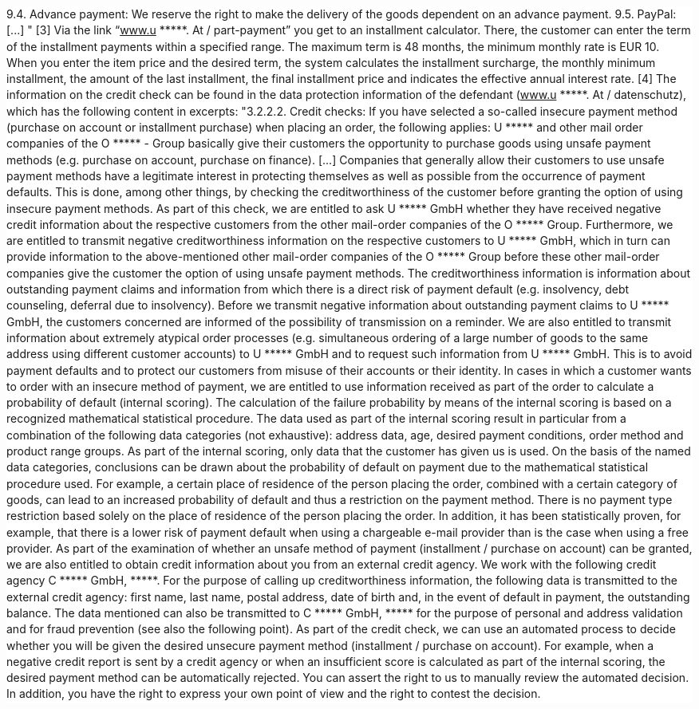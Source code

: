 9.4. Advance payment:
We reserve the right to make the delivery of the goods dependent on an advance payment.
9.5. PayPal:
\[...\] "
 \[3\] Via the link “www.u \*\*\*\*\*. At / part-payment” you get to an installment calculator. There, the customer can enter the term of the installment payments within a specified range. The maximum term is 48 months, the minimum monthly rate is EUR 10. When you enter the item price and the desired term, the system calculates the installment surcharge, the monthly minimum installment, the amount of the last installment, the final installment price and indicates the effective annual interest rate.
 \[4\] The information on the credit check can be found in the data protection information of the defendant (www.u \*\*\*\*\*. At / datenschutz), which has the following content in excerpts:
"3.2.2.2. Credit checks:
If you have selected a so-called insecure payment method (purchase on account or installment purchase) when placing an order, the following applies:
U \*\*\*\*\* and other mail order companies of the O \*\*\*\*\* - Group basically give their customers the opportunity to purchase goods using unsafe payment methods (e.g. purchase on account, purchase on finance).
\[...\]
Companies that generally allow their customers to use unsafe payment methods have a legitimate interest in protecting themselves as well as possible from the occurrence of payment defaults. This is done, among other things, by checking the creditworthiness of the customer before granting the option of using insecure payment methods. As part of this check, we are entitled to ask U \*\*\*\*\* GmbH whether they have received negative credit information about the respective customers from the other mail-order companies of the O \*\*\*\*\* Group. Furthermore, we are entitled to transmit negative creditworthiness information on the respective customers to U \*\*\*\*\* GmbH, which in turn can provide information to the above-mentioned other mail-order companies of the O \*\*\*\*\* Group before these other mail-order companies give the customer the option of using unsafe payment methods.
The creditworthiness information is information about outstanding payment claims and information from which there is a direct risk of payment default (e.g. insolvency, debt counseling, deferral due to insolvency). Before we transmit negative information about outstanding payment claims to U \*\*\*\*\* GmbH, the customers concerned are informed of the possibility of transmission on a reminder. We are also entitled to transmit information about extremely atypical order processes (e.g. simultaneous ordering of a large number of goods to the same address using different customer accounts) to U \*\*\*\*\* GmbH and to request such information from U \*\*\*\*\* GmbH. This is to avoid payment defaults and to protect our customers from misuse of their accounts or their identity.
In cases in which a customer wants to order with an insecure method of payment, we are entitled to use information received as part of the order to calculate a probability of default (internal scoring). The calculation of the failure probability by means of the internal scoring is based on a recognized mathematical statistical procedure. The data used as part of the internal scoring result in particular from a combination of the following data categories (not exhaustive): address data, age, desired payment conditions, order method and product range groups. As part of the internal scoring, only data that the customer has given us is used. On the basis of the named data categories, conclusions can be drawn about the probability of default on payment due to the mathematical statistical procedure used. For example, a certain place of residence of the person placing the order, combined with a certain category of goods, can lead to an increased probability of default and thus a restriction on the payment method. There is no payment type restriction based solely on the place of residence of the person placing the order. In addition, it has been statistically proven, for example, that there is a lower risk of payment default when using a chargeable e-mail provider than is the case when using a free provider. As part of the examination of whether an unsafe method of payment (installment / purchase on account) can be granted, we are also entitled to obtain credit information about you from an external credit agency. We work with the following credit agency C \*\*\*\*\* GmbH, \*\*\*\*\*.
For the purpose of calling up creditworthiness information, the following data is transmitted to the external credit agency: first name, last name, postal address, date of birth and, in the event of default in payment, the outstanding balance. The data mentioned can also be transmitted to C \*\*\*\*\* GmbH, \*\*\*\*\* for the purpose of personal and address validation and for fraud prevention (see also the following point).
As part of the credit check, we can use an automated process to decide whether you will be given the desired unsecure payment method (installment / purchase on account). For example, when a negative credit report is sent by a credit agency or when an insufficient score is calculated as part of the internal scoring, the desired payment method can be automatically rejected. You can assert the right to us to manually review the automated decision. In addition, you have the right to express your own point of view and the right to contest the decision.